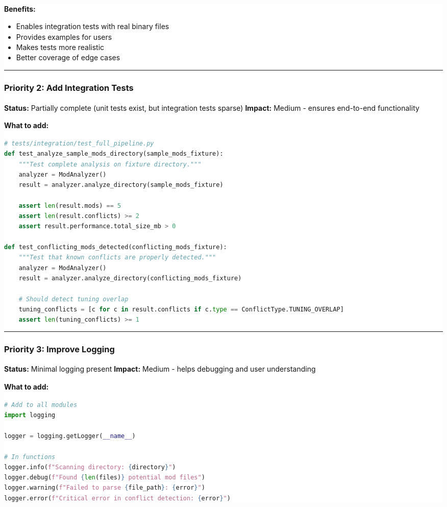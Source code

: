 **Benefits:**
- Enables integration tests with real binary files
- Provides examples for users
- Makes tests more realistic
- Better coverage of edge cases

---

### **Priority 2: Add Integration Tests**
**Status:** Partially complete (unit tests exist, but integration tests sparse)
**Impact:** Medium - ensures end-to-end functionality

**What to add:**
```python
# tests/integration/test_full_pipeline.py
def test_analyze_sample_mods_directory(sample_mods_fixture):
    """Test complete analysis on fixture directory."""
    analyzer = ModAnalyzer()
    result = analyzer.analyze_directory(sample_mods_fixture)

    assert len(result.mods) == 5
    assert len(result.conflicts) >= 2
    assert result.performance.total_size_mb > 0

def test_conflicting_mods_detected(conflicting_mods_fixture):
    """Test that known conflicts are properly detected."""
    analyzer = ModAnalyzer()
    result = analyzer.analyze_directory(conflicting_mods_fixture)

    # Should detect tuning overlap
    tuning_conflicts = [c for c in result.conflicts if c.type == ConflictType.TUNING_OVERLAP]
    assert len(tuning_conflicts) >= 1
```

---

### **Priority 3: Improve Logging**
**Status:** Minimal logging present
**Impact:** Medium - helps debugging and user understanding

**What to add:**
```python
# Add to all modules
import logging

logger = logging.getLogger(__name__)

# In functions
logger.info(f"Scanning directory: {directory}")
logger.debug(f"Found {len(files)} potential mod files")
logger.warning(f"Failed to parse {file_path}: {error}")
logger.error(f"Critical error in conflict detection: {error}")
```
